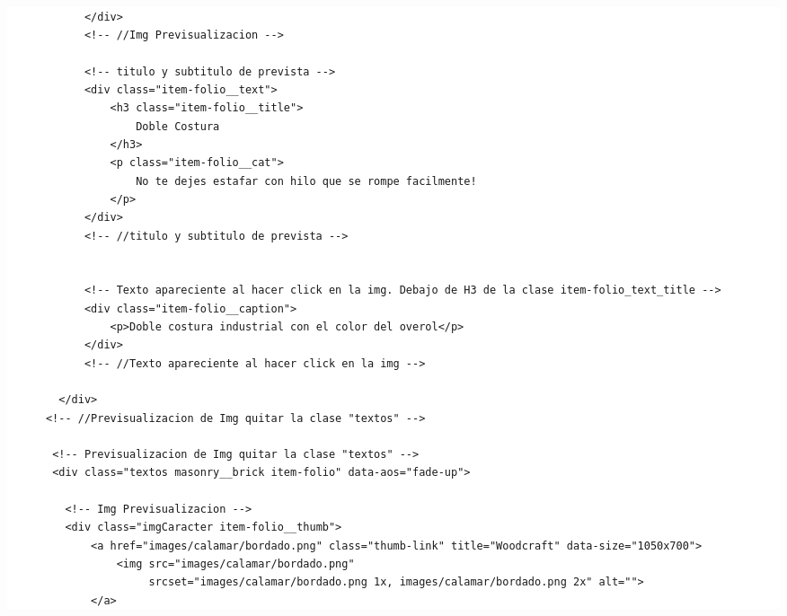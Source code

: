                 </div>
                <!-- //Img Previsualizacion -->

                <!-- titulo y subtitulo de prevista -->
                <div class="item-folio__text">
                    <h3 class="item-folio__title">
                        Doble Costura
                    </h3>
                    <p class="item-folio__cat">
                        No te dejes estafar con hilo que se rompe facilmente!
                    </p>
                </div>
                <!-- //titulo y subtitulo de prevista -->
                
            
                <!-- Texto apareciente al hacer click en la img. Debajo de H3 de la clase item-folio_text_title -->
                <div class="item-folio__caption">
                    <p>Doble costura industrial con el color del overol</p>
                </div>
                <!-- //Texto apareciente al hacer click en la img -->
            
            </div>
          <!-- //Previsualizacion de Img quitar la clase "textos" -->
            
           <!-- Previsualizacion de Img quitar la clase "textos" -->
           <div class="textos masonry__brick item-folio" data-aos="fade-up">
  
             <!-- Img Previsualizacion -->
             <div class="imgCaracter item-folio__thumb">
                 <a href="images/calamar/bordado.png" class="thumb-link" title="Woodcraft" data-size="1050x700">
                     <img src="images/calamar/bordado.png" 
                          srcset="images/calamar/bordado.png 1x, images/calamar/bordado.png 2x" alt="">
                 </a>
 